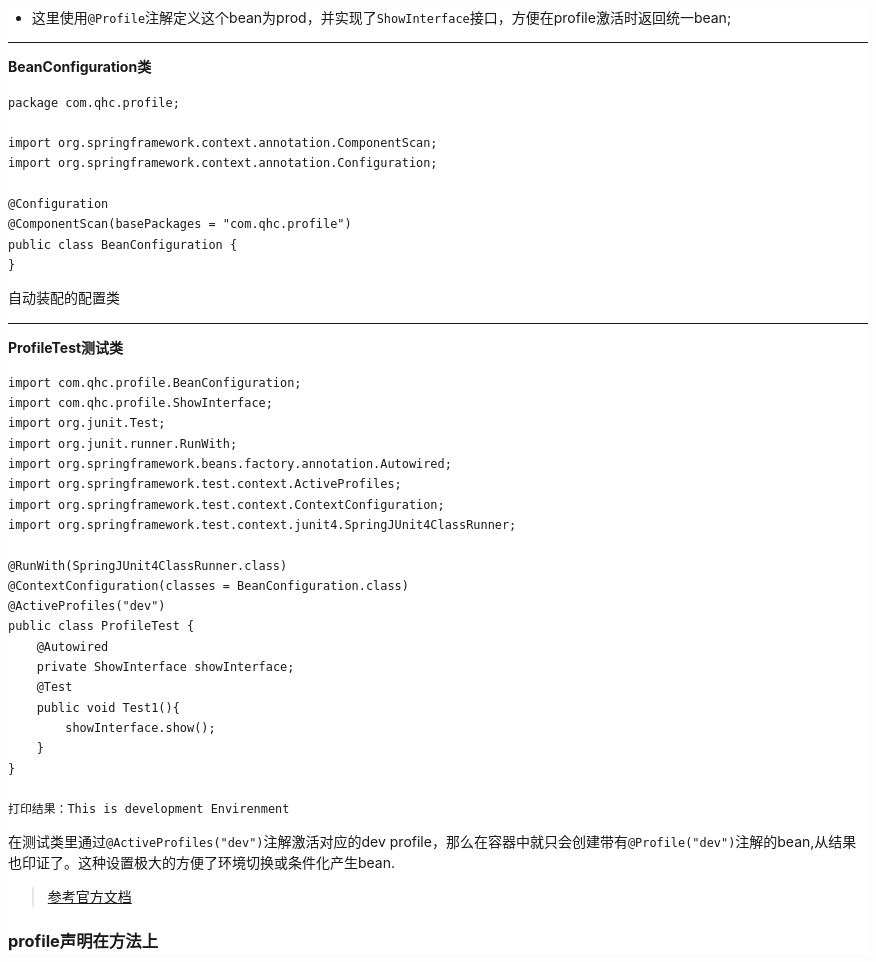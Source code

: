 - 这里使用`@Profile`注解定义这个bean为prod，并实现了`ShowInterface`接口，方便在profile激活时返回统一bean;

---

**BeanConfiguration类**

```
package com.qhc.profile;

import org.springframework.context.annotation.ComponentScan;
import org.springframework.context.annotation.Configuration;

@Configuration
@ComponentScan(basePackages = "com.qhc.profile")
public class BeanConfiguration {
}
```

自动装配的配置类

---

**ProfileTest测试类**

```
import com.qhc.profile.BeanConfiguration;
import com.qhc.profile.ShowInterface;
import org.junit.Test;
import org.junit.runner.RunWith;
import org.springframework.beans.factory.annotation.Autowired;
import org.springframework.test.context.ActiveProfiles;
import org.springframework.test.context.ContextConfiguration;
import org.springframework.test.context.junit4.SpringJUnit4ClassRunner;

@RunWith(SpringJUnit4ClassRunner.class)
@ContextConfiguration(classes = BeanConfiguration.class)
@ActiveProfiles("dev")
public class ProfileTest {
    @Autowired
    private ShowInterface showInterface;
    @Test
    public void Test1(){
        showInterface.show();
    }
}

打印结果：This is development Envirenment
```

在测试类里通过`@ActiveProfiles("dev")`注解激活对应的dev profile，那么在容器中就只会创建带有`@Profile("dev")`注解的bean,从结果也印证了。这种设置极大的方便了环境切换或条件化产生bean.

> [参考官方文档](https://docs.spring.io/spring/docs/5.1.13.RELEASE/spring-framework-reference/core.html#beans-definition-profiles)

### profile声明在方法上
